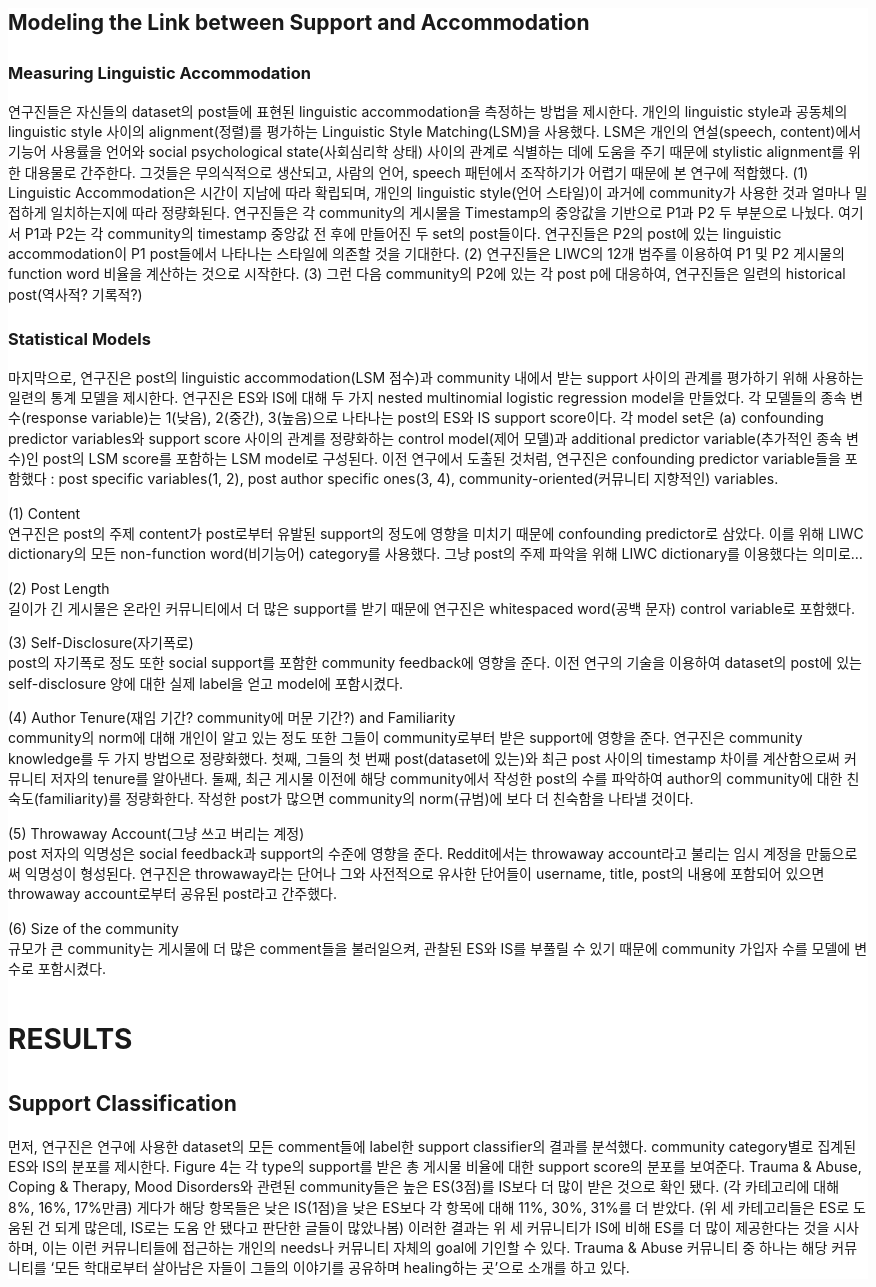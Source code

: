 
## Modeling the Link between Support and Accommodation
### Measuring Linguistic Accommodation
연구진들은 자신들의 dataset의 post들에 표현된 linguistic accommodation을 측정하는 방법을 제시한다. 개인의 linguistic style과 공동체의 linguistic style 사이의 alignment(정렬)를 평가하는 Linguistic Style Matching(LSM)을 사용했다. LSM은 개인의 연설(speech, content)에서 기능어 사용률을 언어와 social psychological state(사회심리학 상태) 사이의 관계로 식별하는 데에 도움을 주기 때문에 stylistic alignment를 위한 대용물로 간주한다. 그것들은 무의식적으로 생산되고, 사람의 언어, speech 패턴에서 조작하기가 어렵기 때문에 본 연구에 적합했다.
(1) Linguistic Accommodation은 시간이 지남에 따라 확립되며, 개인의 linguistic style(언어 스타일)이 과거에 community가 사용한 것과 얼마나 밀접하게 일치하는지에 따라 정량화된다. 연구진들은 각 community의 게시물을 Timestamp의 중앙값을 기반으로 P1과 P2 두 부분으로 나눴다. 여기서 P1과 P2는 각 community의 timestamp 중앙값 전 후에 만들어진 두 set의 post들이다. 연구진들은 P2의 post에 있는 linguistic accommodation이 P1 post들에서 나타나는 스타일에 의존할 것을 기대한다.
(2) 연구진들은 LIWC의 12개 범주를 이용하여 P1 및 P2 게시물의 function word 비율을 계산하는 것으로 시작한다.
(3) 그런 다음 community의 P2에 있는 각 post p에 대응하여, 연구진들은 일련의 historical post(역사적? 기록적?)

### Statistical Models
마지막으로, 연구진은 post의 linguistic accommodation(LSM 점수)과 community 내에서 받는 support 사이의 관계를 평가하기 위해 사용하는 일련의 통계 모델을 제시한다. 연구진은 ES와 IS에 대해 두 가지 nested multinomial logistic regression model을 만들었다. 각 모델들의 종속 변수(response variable)는 1(낮음), 2(중간), 3(높음)으로 나타나는 post의 ES와 IS support score이다.
각 model set은 (a) confounding predictor variables와 support score 사이의 관계를 정량화하는 control model(제어 모델)과 additional predictor variable(추가적인 종속 변수)인 post의 LSM score를 포함하는 LSM model로 구성된다. 이전 연구에서 도출된 것처럼, 연구진은 confounding predictor variable들을 포함했다 : post specific variables(1, 2), post author specific ones(3, 4), community-oriented(커뮤니티 지향적인) variables.

(1) Content  
연구진은 post의 주제 content가 post로부터 유발된 support의 정도에 영향을 미치기 때문에 confounding predictor로 삼았다. 이를 위해 LIWC dictionary의 모든 non-function word(비기능어) category를 사용했다. 그냥 post의 주제 파악을 위해 LIWC dictionary를 이용했다는 의미로…

(2) Post Length  
길이가 긴 게시물은 온라인 커뮤니티에서 더 많은 support를 받기 때문에 연구진은 whitespaced word(공백 문자) control variable로 포함했다.

(3) Self-Disclosure(자기폭로)  
post의 자기폭로 정도 또한 social support를 포함한 community feedback에 영향을 준다. 이전 연구의 기술을 이용하여 dataset의 post에 있는 self-disclosure 양에 대한 실제 label을 얻고 model에 포함시켰다.

(4) Author Tenure(재임 기간? community에 머문 기간?) and Familiarity  
community의 norm에 대해 개인이 알고 있는 정도 또한 그들이 community로부터 받은 support에 영향을 준다. 연구진은 community knowledge를 두 가지 방법으로 정량화했다.
첫째, 그들의 첫 번째 post(dataset에 있는)와 최근 post 사이의 timestamp 차이를 계산함으로써 커뮤니티 저자의 tenure를 알아낸다.
둘째, 최근 게시물 이전에 해당 community에서 작성한 post의 수를 파악하여 author의 community에 대한 친숙도(familiarity)를 정량화한다. 작성한 post가 많으면 community의 norm(규범)에 보다 더 친숙함을 나타낼 것이다.

(5) Throwaway Account(그냥 쓰고 버리는 계정)  
post 저자의 익명성은 social feedback과 support의 수준에 영향을 준다. Reddit에서는 throwaway account라고 불리는 임시 계정을 만듦으로써 익명성이 형성된다. 연구진은 throwaway라는 단어나 그와 사전적으로 유사한 단어들이 username, title, post의 내용에 포함되어 있으면 throwaway account로부터 공유된 post라고 간주했다.

(6) Size of the community  
규모가 큰 community는 게시물에 더 많은 comment들을 불러일으켜, 관찰된 ES와 IS를 부풀릴 수 있기 때문에 community 가입자 수를 모델에 변수로 포함시켰다.



# RESULTS
## Support Classification
먼저, 연구진은 연구에 사용한 dataset의 모든 comment들에 label한 support classifier의 결과를 분석했다. community category별로 집계된 ES와 IS의 분포를 제시한다. Figure 4는 각 type의 support를 받은 총 게시물 비율에 대한 support score의 분포를 보여준다.
Trauma & Abuse, Coping & Therapy, Mood Disorders와 관련된 community들은 높은 ES(3점)를 IS보다 더 많이 받은 것으로 확인 됐다. (각 카테고리에 대해 8%, 16%, 17%만큼) 게다가 해당 항목들은 낮은 IS(1점)을 낮은 ES보다 각 항목에 대해 11%, 30%, 31%를 더 받았다. (위 세 카테고리들은 ES로 도움된 건 되게 많은데, IS로는 도움 안 됐다고 판단한 글들이 많았나봄)
이러한 결과는 위 세 커뮤니티가 IS에 비해 ES를 더 많이 제공한다는 것을 시사하며, 이는 이런 커뮤니티들에 접근하는 개인의 needs나 커뮤니티 자체의 goal에 기인할 수 있다. Trauma & Abuse 커뮤니티 중 하나는 해당 커뮤니티를 ‘모든 학대로부터 살아남은 자들이 그들의 이야기를 공유하며 healing하는 곳’으로 소개를 하고 있다.